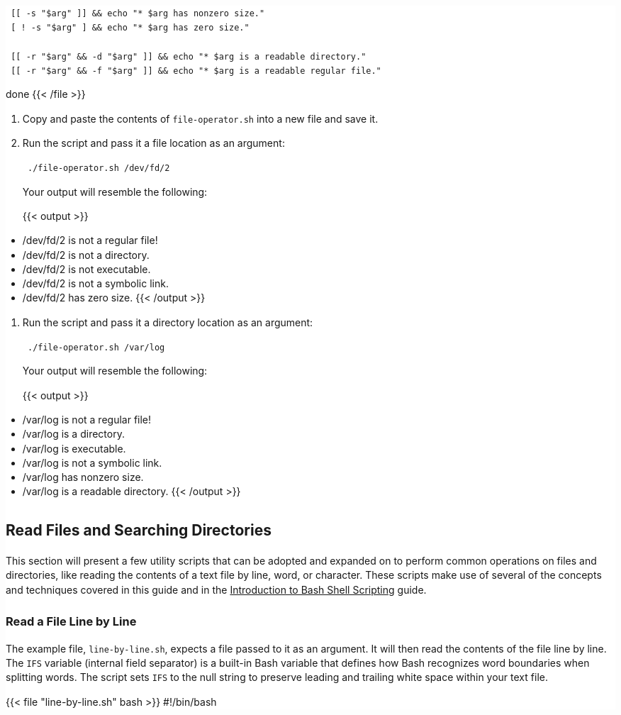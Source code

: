      [[ -s "$arg" ]] && echo "* $arg has nonzero size."
     [ ! -s "$arg" ] && echo "* $arg has zero size."

     [[ -r "$arg" && -d "$arg" ]] && echo "* $arg is a readable directory."
     [[ -r "$arg" && -f "$arg" ]] && echo "* $arg is a readable regular file."
done
{{< /file >}}

1. Copy and paste the contents of `file-operator.sh` into a new file and save it.

1. Run the script and pass it a file location as an argument:

        ./file-operator.sh /dev/fd/2

    Your output will resemble the following:

    {{< output >}}
* /dev/fd/2 is not a regular file!
* /dev/fd/2 is not a directory.
* /dev/fd/2 is not executable.
* /dev/fd/2 is not a symbolic link.
* /dev/fd/2 has zero size.
    {{< /output >}}

1. Run the script and pass it a directory location as an argument:

        ./file-operator.sh /var/log

    Your output will resemble the following:

    {{< output >}}
* /var/log is not a regular file!
* /var/log is a directory.
* /var/log is executable.
* /var/log is not a symbolic link.
* /var/log has nonzero size.
* /var/log is a readable directory.
    {{< /output >}}

## Read Files and Searching Directories

This section will present a few utility scripts that can be adopted and expanded on to perform common operations on files and directories, like reading the contents of a text file by line, word, or character. These scripts make use of several of the concepts and techniques covered in this guide and in the [Introduction to Bash Shell Scripting](/docs/development/bash/bash1/) guide.

### Read a File Line by Line

The example file, `line-by-line.sh`, expects a file passed to it as an argument. It will then read the contents of the file line by line. The `IFS` variable (internal field separator) is a built-in Bash variable that defines how Bash recognizes word boundaries when splitting words. The script sets `IFS` to the null string to preserve leading and trailing white space within your text file.

{{< file "line-by-line.sh" bash >}}
#!/bin/bash
